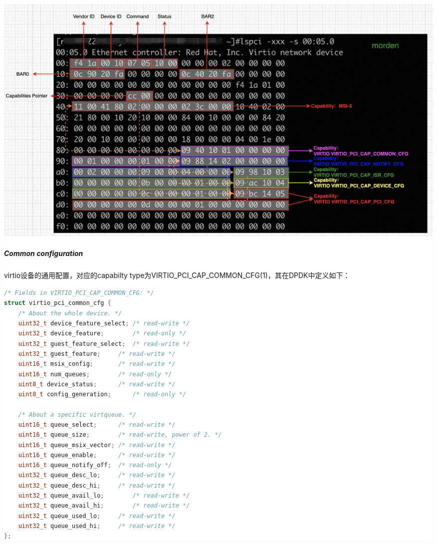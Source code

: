 ![img](images/28541347_16834441073963.jpg)

##### **Common configuration**

virtio设备的通用配置，对应的capabilty type为VIRTIO_PCI_CAP_COMMON_CFG(1)，其在DPDK中定义如下：

```c
/* Fields in VIRTIO_PCI_CAP_COMMON_CFG: */
struct virtio_pci_common_cfg {
	/* About the whole device. */
	uint32_t device_feature_select;	/* read-write */
	uint32_t device_feature;		/* read-only */
	uint32_t guest_feature_select;	/* read-write */
	uint32_t guest_feature;		/* read-write */
	uint16_t msix_config;		/* read-write */
	uint16_t num_queues;		/* read-only */
	uint8_t device_status;		/* read-write */
	uint8_t config_generation;		/* read-only */

	/* About a specific virtqueue. */
	uint16_t queue_select;		/* read-write */
	uint16_t queue_size;		/* read-write, power of 2. */
	uint16_t queue_msix_vector;	/* read-write */
	uint16_t queue_enable;		/* read-write */
	uint16_t queue_notify_off;	/* read-only */
	uint32_t queue_desc_lo;		/* read-write */
	uint32_t queue_desc_hi;		/* read-write */
	uint32_t queue_avail_lo;		/* read-write */
	uint32_t queue_avail_hi;		/* read-write */
	uint32_t queue_used_lo;		/* read-write */
	uint32_t queue_used_hi;		/* read-write */
};
```
